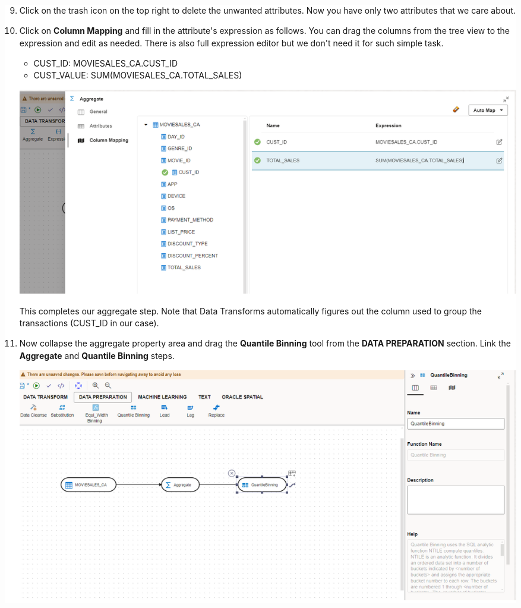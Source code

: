 9. Click on the trash icon on the top right to delete the unwanted attributes. Now you have only two attributes that we care about.

10. Click on **Column Mapping** and fill in the attribute's expression as follows. You can drag the columns from the tree view to the expression and edit as needed. There is also full expression editor but we don't need it for such simple task.

    - CUST\_ID: MOVIESALES\_CA.CUST\_ID
    - CUST\_VALUE: SUM(MOVIESALES\_CA.TOTAL\_SALES)

    ![Screenshot of the column mappings for the aggregate step](images/image_dt_datatransforms09_agg_colmap.png)

    This completes our aggregate step. Note that Data Transforms automatically figures out the column used to group the transactions (CUST\_ID in our case).

11. Now collapse the aggregate property area and drag the **Quantile Binning** tool from the **DATA PREPARATION** section. Link the **Aggregate** and **Quantile Binning** steps.

    ![Screenshot of the quantile binning step](images/image_dt_datatransforms10_qb.png)
